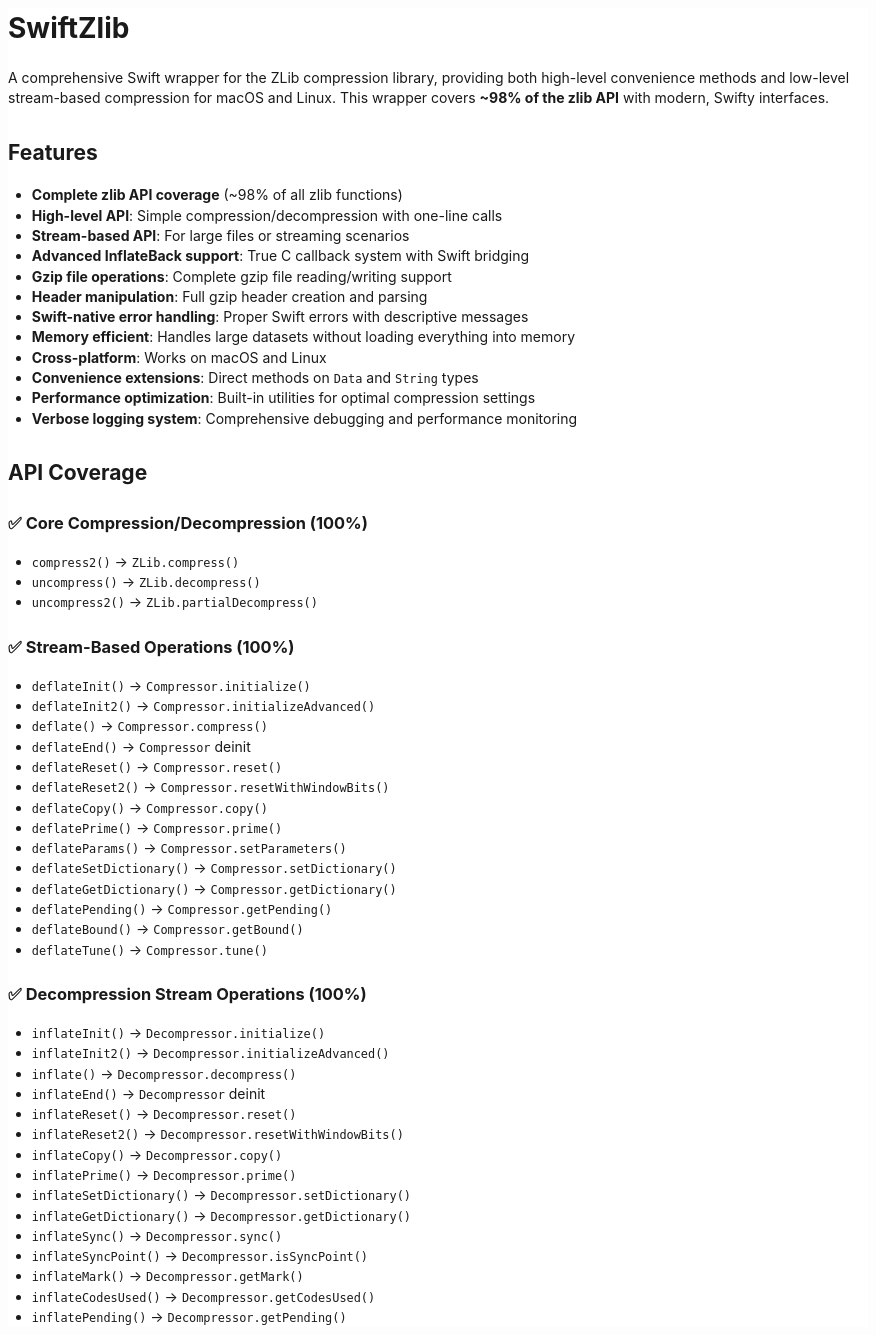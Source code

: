 # SwiftZlib

A comprehensive Swift wrapper for the ZLib compression library, providing both high-level convenience methods and low-level stream-based compression for macOS and Linux. This wrapper covers **~98% of the zlib API** with modern, Swifty interfaces.

## Features

- **Complete zlib API coverage** (~98% of all zlib functions)
- **High-level API**: Simple compression/decompression with one-line calls
- **Stream-based API**: For large files or streaming scenarios
- **Advanced InflateBack support**: True C callback system with Swift bridging
- **Gzip file operations**: Complete gzip file reading/writing support
- **Header manipulation**: Full gzip header creation and parsing
- **Swift-native error handling**: Proper Swift errors with descriptive messages
- **Memory efficient**: Handles large datasets without loading everything into memory
- **Cross-platform**: Works on macOS and Linux
- **Convenience extensions**: Direct methods on `Data` and `String` types
- **Performance optimization**: Built-in utilities for optimal compression settings
- **Verbose logging system**: Comprehensive debugging and performance monitoring

## API Coverage

### ✅ **Core Compression/Decompression (100%)**
- `compress2()` → `ZLib.compress()`
- `uncompress()` → `ZLib.decompress()`
- `uncompress2()` → `ZLib.partialDecompress()`

### ✅ **Stream-Based Operations (100%)**
- `deflateInit()` → `Compressor.initialize()`
- `deflateInit2()` → `Compressor.initializeAdvanced()`
- `deflate()` → `Compressor.compress()`
- `deflateEnd()` → `Compressor` deinit
- `deflateReset()` → `Compressor.reset()`
- `deflateReset2()` → `Compressor.resetWithWindowBits()`
- `deflateCopy()` → `Compressor.copy()`
- `deflatePrime()` → `Compressor.prime()`
- `deflateParams()` → `Compressor.setParameters()`
- `deflateSetDictionary()` → `Compressor.setDictionary()`
- `deflateGetDictionary()` → `Compressor.getDictionary()`
- `deflatePending()` → `Compressor.getPending()`
- `deflateBound()` → `Compressor.getBound()`
- `deflateTune()` → `Compressor.tune()`

### ✅ **Decompression Stream Operations (100%)**
- `inflateInit()` → `Decompressor.initialize()`
- `inflateInit2()` → `Decompressor.initializeAdvanced()`
- `inflate()` → `Decompressor.decompress()`
- `inflateEnd()` → `Decompressor` deinit
- `inflateReset()` → `Decompressor.reset()`
- `inflateReset2()` → `Decompressor.resetWithWindowBits()`
- `inflateCopy()` → `Decompressor.copy()`
- `inflatePrime()` → `Decompressor.prime()`
- `inflateSetDictionary()` → `Decompressor.setDictionary()`
- `inflateGetDictionary()` → `Decompressor.getDictionary()`
- `inflateSync()` → `Decompressor.sync()`
- `inflateSyncPoint()` → `Decompressor.isSyncPoint()`
- `inflateMark()` → `Decompressor.getMark()`
- `inflateCodesUsed()` → `Decompressor.getCodesUsed()`
- `inflatePending()` → `Decompressor.getPending()`

